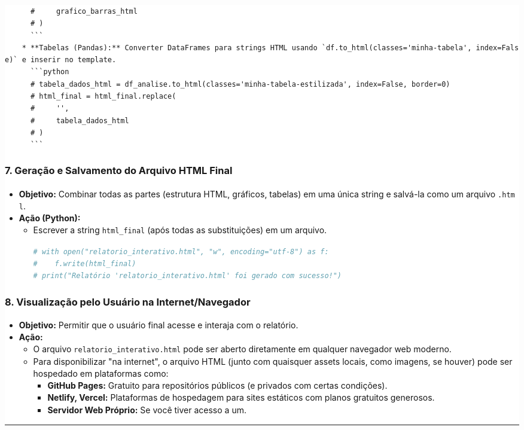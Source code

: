           #     grafico_barras_html
          # )
          ```
        * **Tabelas (Pandas):** Converter DataFrames para strings HTML usando `df.to_html(classes='minha-tabela', index=False)` e inserir no template.
          ```python
          # tabela_dados_html = df_analise.to_html(classes='minha-tabela-estilizada', index=False, border=0)
          # html_final = html_final.replace(
          #     '',
          #     tabela_dados_html
          # )
          ```

### 7. Geração e Salvamento do Arquivo HTML Final
   * **Objetivo:** Combinar todas as partes (estrutura HTML, gráficos, tabelas) em uma única string e salvá-la como um arquivo `.html`.
   * **Ação (Python):**
        * Escrever a string `html_final` (após todas as substituições) em um arquivo.
          ```python
          # with open("relatorio_interativo.html", "w", encoding="utf-8") as f:
          #    f.write(html_final)
          # print("Relatório 'relatorio_interativo.html' foi gerado com sucesso!")
          ```

### 8. Visualização pelo Usuário na Internet/Navegador
   * **Objetivo:** Permitir que o usuário final acesse e interaja com o relatório.
   * **Ação:**
        * O arquivo `relatorio_interativo.html` pode ser aberto diretamente em qualquer navegador web moderno.
        * Para disponibilizar "na internet", o arquivo HTML (junto com quaisquer assets locais, como imagens, se houver) pode ser hospedado em plataformas como:
            * **GitHub Pages:** Gratuito para repositórios públicos (e privados com certas condições).
            * **Netlify, Vercel:** Plataformas de hospedagem para sites estáticos com planos gratuitos generosos.
            * **Servidor Web Próprio:** Se você tiver acesso a um.

---